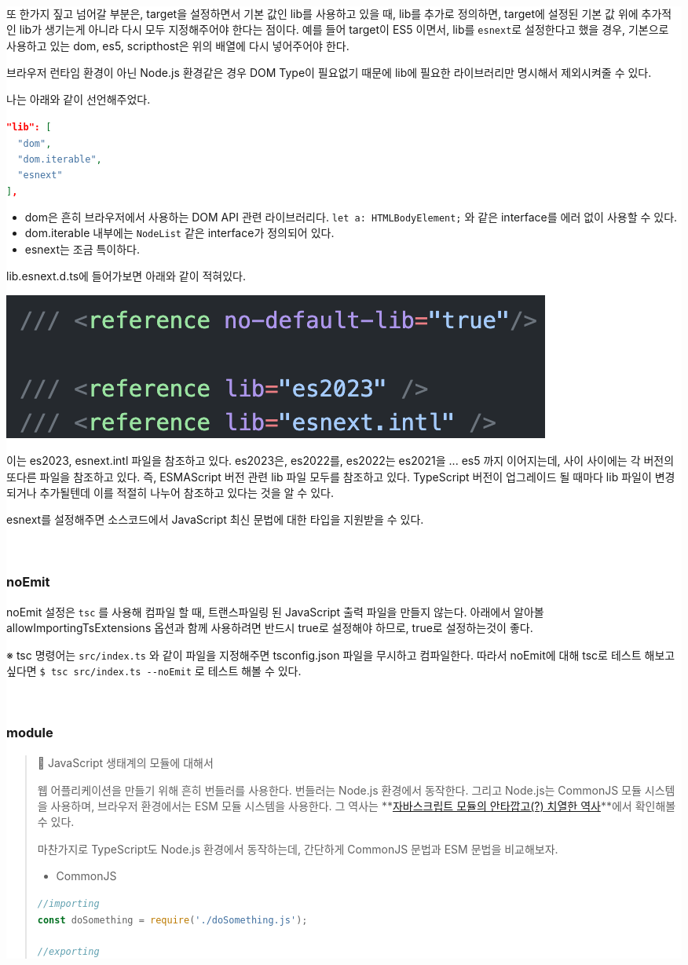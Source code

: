 또 한가지 짚고 넘어갈 부분은, target을 설정하면서 기본 값인 lib를 사용하고 있을 때, lib를 추가로 정의하면, target에 설정된 기본 값 위에 추가적인 lib가 생기는게 아니라 다시 모두 지정해주어야 한다는 점이다. 예를 들어 target이 ES5 이면서, lib를 `esnext`로 설정한다고 했을 경우, 기본으로 사용하고 있는 dom, es5, scripthost은 위의 배열에 다시 넣어주어야 한다.

브라우저 런타임 환경이 아닌 Node.js 환경같은 경우 DOM Type이 필요없기 때문에 lib에 필요한 라이브러리만 명시해서 제외시켜줄 수 있다.

나는 아래와 같이 선언해주었다.

```json
"lib": [
  "dom",
  "dom.iterable",
  "esnext"
],
```

- dom은 흔히 브라우저에서 사용하는 DOM API 관련 라이브러리다. `let a: HTMLBodyElement;` 와 같은 interface를 에러 없이 사용할 수 있다.
- dom.iterable 내부에는 `NodeList` 같은 interface가 정의되어 있다.
- esnext는 조금 특이하다.

lib.esnext.d.ts에 들어가보면 아래와 같이 적혀있다.

![esnext](../img/typescript/typescript-env/esnext.png)

이는 es2023, esnext.intl 파일을 참조하고 있다. es2023은, es2022를, es2022는 es2021을 ... es5 까지 이어지는데, 사이 사이에는 각 버전의 또다른 파일을 참조하고 있다. 즉, ESMAScript 버전 관련 lib 파일 모두를 참조하고 있다. TypeScript 버전이 업그레이드 될 때마다 lib 파일이 변경되거나 추가될텐데 이를 적절히 나누어 참조하고 있다는 것을 알 수 있다.

esnext를 설정해주면 소스코드에서 JavaScript 최신 문법에 대한 타입을 지원받을 수 있다.

<br/>

### noEmit

noEmit 설정은 `tsc` 를 사용해 컴파일 할 때, 트랜스파일링 된 JavaScript 출력 파일을 만들지 않는다. 아래에서 알아볼 allowImportingTsExtensions 옵션과 함께 사용하려면 반드시 true로 설정해야 하므로, true로 설정하는것이 좋다.

※ tsc 명령어는 `src/index.ts` 와 같이 파일을 지정해주면 tsconfig.json 파일을 무시하고 컴파일한다. 따라서 noEmit에 대해 tsc로 테스트 해보고 싶다면 `$ tsc src/index.ts --noEmit` 로 테스트 해볼 수 있다.

<br/>

### module

> 📌 JavaScript 생태계의 모듈에 대해서
>
> 웹 어플리케이션을 만들기 위해 흔히 번들러를 사용한다. 번들러는 Node.js 환경에서 동작한다. 그리고 Node.js는 CommonJS 모듈 시스템을 사용하며, 브라우저 환경에서는 ESM 모듈 시스템을 사용한다. 그 역사는 **[자바스크립트 모듈의 안타깝고(?) 치열한 역사](https://youtu.be/Mah0QakFaJk)**에서 확인해볼 수 있다.
>
> 마찬가지로 TypeScript도 Node.js 환경에서 동작하는데, 간단하게 CommonJS 문법과 ESM 문법을 비교해보자.
>
> - CommonJS
>
> ```js
> //importing
> const doSomething = require('./doSomething.js');
>
> //exporting